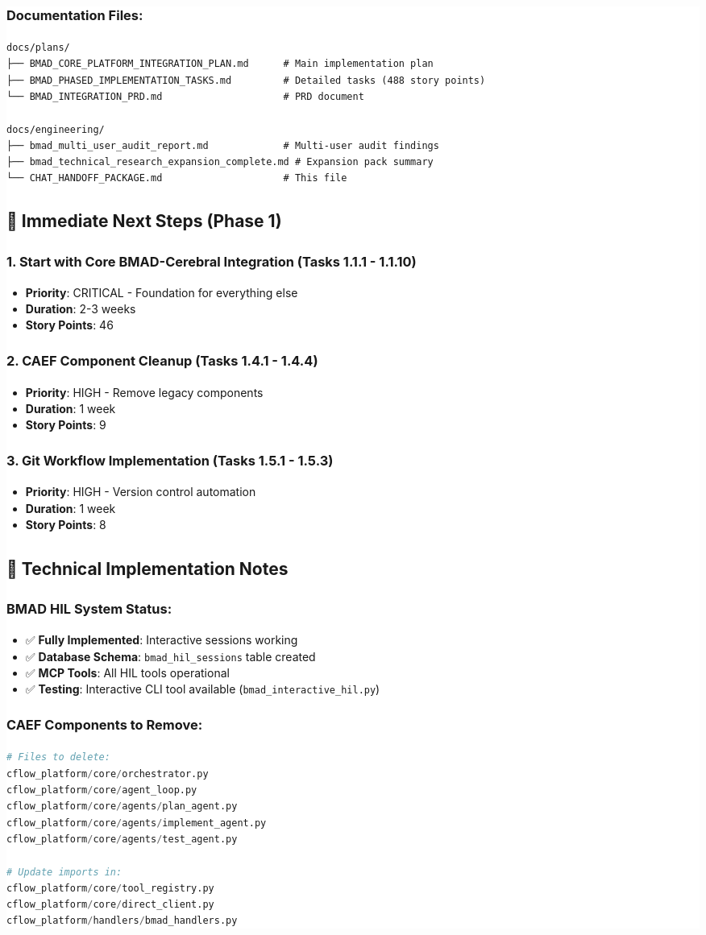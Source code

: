 ### **Documentation Files:**
```
docs/plans/
├── BMAD_CORE_PLATFORM_INTEGRATION_PLAN.md      # Main implementation plan
├── BMAD_PHASED_IMPLEMENTATION_TASKS.md         # Detailed tasks (488 story points)
└── BMAD_INTEGRATION_PRD.md                     # PRD document

docs/engineering/
├── bmad_multi_user_audit_report.md             # Multi-user audit findings
├── bmad_technical_research_expansion_complete.md # Expansion pack summary
└── CHAT_HANDOFF_PACKAGE.md                     # This file
```

## 🚀 **Immediate Next Steps (Phase 1)**

### **1. Start with Core BMAD-Cerebral Integration (Tasks 1.1.1 - 1.1.10)**
- **Priority**: CRITICAL - Foundation for everything else
- **Duration**: 2-3 weeks
- **Story Points**: 46

### **2. CAEF Component Cleanup (Tasks 1.4.1 - 1.4.4)**
- **Priority**: HIGH - Remove legacy components
- **Duration**: 1 week
- **Story Points**: 9

### **3. Git Workflow Implementation (Tasks 1.5.1 - 1.5.3)**
- **Priority**: HIGH - Version control automation
- **Duration**: 1 week
- **Story Points**: 8

## 🔧 **Technical Implementation Notes**

### **BMAD HIL System Status:**
- ✅ **Fully Implemented**: Interactive sessions working
- ✅ **Database Schema**: `bmad_hil_sessions` table created
- ✅ **MCP Tools**: All HIL tools operational
- ✅ **Testing**: Interactive CLI tool available (`bmad_interactive_hil.py`)

### **CAEF Components to Remove:**
```python
# Files to delete:
cflow_platform/core/orchestrator.py
cflow_platform/core/agent_loop.py
cflow_platform/core/agents/plan_agent.py
cflow_platform/core/agents/implement_agent.py
cflow_platform/core/agents/test_agent.py

# Update imports in:
cflow_platform/core/tool_registry.py
cflow_platform/core/direct_client.py
cflow_platform/handlers/bmad_handlers.py
```

